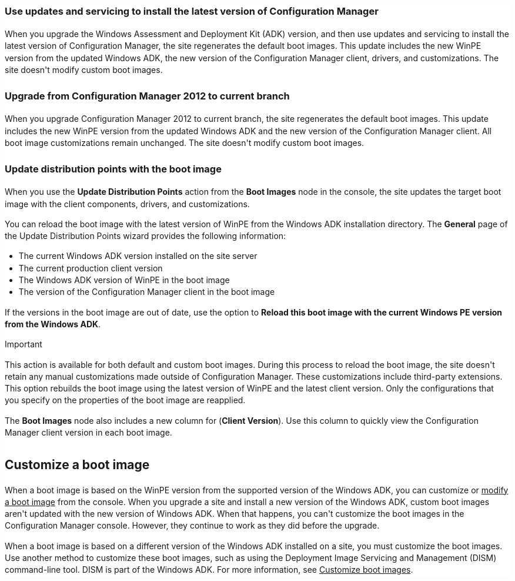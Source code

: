 ### Use updates and servicing to install the latest version of Configuration Manager

When you upgrade the Windows Assessment and Deployment Kit (ADK) version, and then use updates and servicing to install the latest version of Configuration Manager, the site regenerates the default boot images. This update includes the new WinPE version from the updated Windows ADK, the new version of the Configuration Manager client, drivers, and customizations. The site doesn't modify custom boot images.

### Upgrade from Configuration Manager 2012 to current branch

When you upgrade Configuration Manager 2012 to current branch, the site regenerates the default boot images. This update includes the new WinPE version from the updated Windows ADK and the new version of the Configuration Manager client. All boot image customizations remain unchanged. The site doesn't modify custom boot images.

### Update distribution points with the boot image

When you use the **Update Distribution Points** action from the **Boot Images** node in the console, the site updates the target boot image with the client components, drivers, and customizations.

You can reload the boot image with the latest version of WinPE from the Windows ADK installation directory. The **General** page of the Update Distribution Points wizard provides the following information:

- The current Windows ADK version installed on the site server
- The current production client version
- The Windows ADK version of WinPE in the boot image
- The version of the Configuration Manager client in the boot image

If the versions in the boot image are out of date, use the option to **Reload this boot image with the current Windows PE version from the Windows ADK**.

> [!Important]  
> This action is available for both default and custom boot images. During this process to reload the boot image, the site doesn't retain any manual customizations made outside of Configuration Manager. These customizations include third-party extensions. This option rebuilds the boot image using the latest version of WinPE and the latest client version. Only the configurations that you specify on the properties of the boot image are reapplied. 

The **Boot Images** node also includes a new column for (**Client Version**). Use this column to quickly view the Configuration Manager client version in each boot image.

## <a name="BKMK_BootImageCustom"></a> Customize a boot image  

When a boot image is based on the WinPE version from the supported version of the Windows ADK, you can customize or [modify a boot image](#BKMK_ModifyBootImages) from the console. When you upgrade a site and install a new version of the Windows ADK, custom boot images aren't updated with the new version of Windows ADK. When that happens, you can't customize the boot images in the Configuration Manager console. However, they continue to work as they did before the upgrade.  

When a boot image is based on a different version of the Windows ADK installed on a site, you must customize the boot images. Use another method to customize these boot images, such as using the Deployment Image Servicing and Management (DISM) command-line tool. DISM is part of the Windows ADK. For more information, see [Customize boot images](customize-boot-images.md).  
